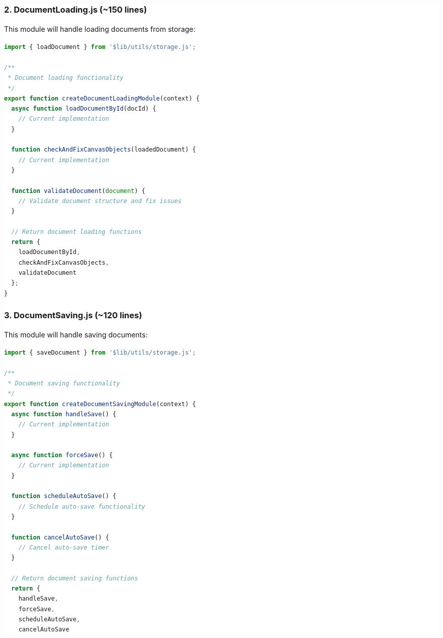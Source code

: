 ### 2. DocumentLoading.js (~150 lines)

This module will handle loading documents from storage:

```javascript
import { loadDocument } from '$lib/utils/storage.js';

/**
 * Document loading functionality
 */
export function createDocumentLoadingModule(context) {
  async function loadDocumentById(docId) {
    // Current implementation
  }
  
  function checkAndFixCanvasObjects(loadedDocument) {
    // Current implementation
  }
  
  function validateDocument(document) {
    // Validate document structure and fix issues
  }
  
  // Return document loading functions
  return {
    loadDocumentById,
    checkAndFixCanvasObjects,
    validateDocument
  };
}
```

### 3. DocumentSaving.js (~120 lines)

This module will handle saving documents:

```javascript
import { saveDocument } from '$lib/utils/storage.js';

/**
 * Document saving functionality
 */
export function createDocumentSavingModule(context) {
  async function handleSave() {
    // Current implementation
  }
  
  async function forceSave() {
    // Current implementation
  }
  
  function scheduleAutoSave() {
    // Schedule auto-save functionality
  }
  
  function cancelAutoSave() {
    // Cancel auto-save timer
  }
  
  // Return document saving functions
  return {
    handleSave,
    forceSave,
    scheduleAutoSave,
    cancelAutoSave
```